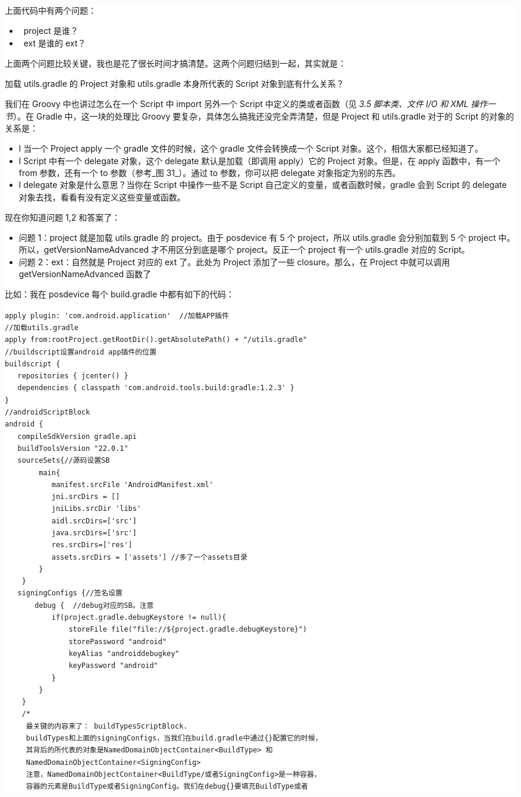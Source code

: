 上面代码中有两个问题：

*     project 是谁？
*     ext 是谁的 ext？

上面两个问题比较关键，我也是花了很长时间才搞清楚。这两个问题归结到一起，其实就是：

加载 utils.gradle 的 Project 对象和 utils.gradle 本身所代表的 Script 对象到底有什么关系？

我们在 Groovy 中也讲过怎么在一个 Script 中 import 另外一个 Script 中定义的类或者函数（见 _3.5 脚本类、文件 I/O 和 XML 操作一节_）。在 Gradle 中，这一块的处理比 Groovy 要复杂，具体怎么搞我还没完全弄清楚，但是 Project 和 utils.gradle 对于的 Script 的对象的关系是：

*   l 当一个 Project apply 一个 gradle 文件的时候，这个 gradle 文件会转换成一个 Script 对象。这个，相信大家都已经知道了。
*   l Script 中有一个 delegate 对象，这个 delegate 默认是加载（即调用 apply）它的 Project 对象。但是，在 apply 函数中，有一个 from 参数，还有一个 to 参数（参考_图 31_）。通过 to 参数，你可以把 delegate 对象指定为别的东西。
*   l delegate 对象是什么意思？当你在 Script 中操作一些不是 Script 自己定义的变量，或者函数时候，gradle 会到 Script 的 delegate 对象去找，看看有没有定义这些变量或函数。

现在你知道问题 1,2 和答案了：

*   问题 1：project 就是加载 utils.gradle 的 project。由于 posdevice 有 5 个 project，所以 utils.gradle 会分别加载到 5 个 project 中。所以，getVersionNameAdvanced 才不用区分到底是哪个 project。反正一个 project 有一个 utils.gradle 对应的 Script。
*   问题 2：ext：自然就是 Project 对应的 ext 了。此处为 Project 添加了一些 closure。那么，在 Project 中就可以调用 getVersionNameAdvanced 函数了

比如：我在 posdevice 每个 build.gradle 中都有如下的代码：

```
apply plugin: 'com.android.application'  //加载APP插件
//加载utils.gradle
apply from:rootProject.getRootDir().getAbsolutePath() + "/utils.gradle"
//buildscript设置android app插件的位置
buildscript {
   repositories { jcenter() }
   dependencies { classpath 'com.android.tools.build:gradle:1.2.3' }
}
//androidScriptBlock
android {
   compileSdkVersion gradle.api
   buildToolsVersion "22.0.1"
   sourceSets{//源码设置SB
        main{
           manifest.srcFile 'AndroidManifest.xml'
           jni.srcDirs = []
           jniLibs.srcDir 'libs'
           aidl.srcDirs=['src']
           java.srcDirs=['src']
           res.srcDirs=['res']
           assets.srcDirs = ['assets'] //多了一个assets目录
        }
    }
   signingConfigs {//签名设置
       debug {  //debug对应的SB。注意
           if(project.gradle.debugKeystore != null){
               storeFile file("file://${project.gradle.debugKeystore}")
               storePassword "android"
               keyAlias "androiddebugkey"
               keyPassword "android"
           }
        }
    }
    /*
     最关键的内容来了： buildTypesScriptBlock.
     buildTypes和上面的signingConfigs，当我们在build.gradle中通过{}配置它的时候，
     其背后的所代表的对象是NamedDomainObjectContainer<BuildType> 和
     NamedDomainObjectContainer<SigningConfig>
     注意，NamedDomainObjectContainer<BuildType/或者SigningConfig>是一种容器，
     容器的元素是BuildType或者SigningConfig。我们在debug{}要填充BuildType或者
```